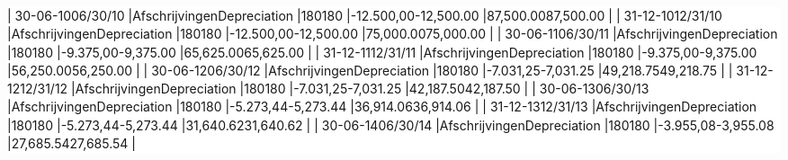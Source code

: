 | <span data-ttu-id="c8a2e-336">30-06-10</span><span class="sxs-lookup"><span data-stu-id="c8a2e-336">06/30/10</span></span> |<span data-ttu-id="c8a2e-337">Afschrijvingen</span><span class="sxs-lookup"><span data-stu-id="c8a2e-337">Depreciation</span></span> |<span data-ttu-id="c8a2e-338">180</span><span class="sxs-lookup"><span data-stu-id="c8a2e-338">180</span></span> |<span data-ttu-id="c8a2e-339">-12.500,00</span><span class="sxs-lookup"><span data-stu-id="c8a2e-339">-12,500.00</span></span> |<span data-ttu-id="c8a2e-340">87,500.00</span><span class="sxs-lookup"><span data-stu-id="c8a2e-340">87,500.00</span></span> |
| <span data-ttu-id="c8a2e-341">31-12-10</span><span class="sxs-lookup"><span data-stu-id="c8a2e-341">12/31/10</span></span> |<span data-ttu-id="c8a2e-342">Afschrijvingen</span><span class="sxs-lookup"><span data-stu-id="c8a2e-342">Depreciation</span></span> |<span data-ttu-id="c8a2e-343">180</span><span class="sxs-lookup"><span data-stu-id="c8a2e-343">180</span></span> |<span data-ttu-id="c8a2e-344">-12.500,00</span><span class="sxs-lookup"><span data-stu-id="c8a2e-344">-12,500.00</span></span> |<span data-ttu-id="c8a2e-345">75,000.00</span><span class="sxs-lookup"><span data-stu-id="c8a2e-345">75,000.00</span></span> |
| <span data-ttu-id="c8a2e-346">30-06-11</span><span class="sxs-lookup"><span data-stu-id="c8a2e-346">06/30/11</span></span> |<span data-ttu-id="c8a2e-347">Afschrijvingen</span><span class="sxs-lookup"><span data-stu-id="c8a2e-347">Depreciation</span></span> |<span data-ttu-id="c8a2e-348">180</span><span class="sxs-lookup"><span data-stu-id="c8a2e-348">180</span></span> |<span data-ttu-id="c8a2e-349">-9.375,00</span><span class="sxs-lookup"><span data-stu-id="c8a2e-349">-9,375.00</span></span> |<span data-ttu-id="c8a2e-350">65,625.00</span><span class="sxs-lookup"><span data-stu-id="c8a2e-350">65,625.00</span></span> |
| <span data-ttu-id="c8a2e-351">31-12-11</span><span class="sxs-lookup"><span data-stu-id="c8a2e-351">12/31/11</span></span> |<span data-ttu-id="c8a2e-352">Afschrijvingen</span><span class="sxs-lookup"><span data-stu-id="c8a2e-352">Depreciation</span></span> |<span data-ttu-id="c8a2e-353">180</span><span class="sxs-lookup"><span data-stu-id="c8a2e-353">180</span></span> |<span data-ttu-id="c8a2e-354">-9.375,00</span><span class="sxs-lookup"><span data-stu-id="c8a2e-354">-9,375.00</span></span> |<span data-ttu-id="c8a2e-355">56,250.00</span><span class="sxs-lookup"><span data-stu-id="c8a2e-355">56,250.00</span></span> |
| <span data-ttu-id="c8a2e-356">30-06-12</span><span class="sxs-lookup"><span data-stu-id="c8a2e-356">06/30/12</span></span> |<span data-ttu-id="c8a2e-357">Afschrijvingen</span><span class="sxs-lookup"><span data-stu-id="c8a2e-357">Depreciation</span></span> |<span data-ttu-id="c8a2e-358">180</span><span class="sxs-lookup"><span data-stu-id="c8a2e-358">180</span></span> |<span data-ttu-id="c8a2e-359">-7.031,25</span><span class="sxs-lookup"><span data-stu-id="c8a2e-359">-7,031.25</span></span> |<span data-ttu-id="c8a2e-360">49,218.75</span><span class="sxs-lookup"><span data-stu-id="c8a2e-360">49,218.75</span></span> |
| <span data-ttu-id="c8a2e-361">31-12-12</span><span class="sxs-lookup"><span data-stu-id="c8a2e-361">12/31/12</span></span> |<span data-ttu-id="c8a2e-362">Afschrijvingen</span><span class="sxs-lookup"><span data-stu-id="c8a2e-362">Depreciation</span></span> |<span data-ttu-id="c8a2e-363">180</span><span class="sxs-lookup"><span data-stu-id="c8a2e-363">180</span></span> |<span data-ttu-id="c8a2e-364">-7.031,25</span><span class="sxs-lookup"><span data-stu-id="c8a2e-364">-7,031.25</span></span> |<span data-ttu-id="c8a2e-365">42,187.50</span><span class="sxs-lookup"><span data-stu-id="c8a2e-365">42,187.50</span></span> |
| <span data-ttu-id="c8a2e-366">30-06-13</span><span class="sxs-lookup"><span data-stu-id="c8a2e-366">06/30/13</span></span> |<span data-ttu-id="c8a2e-367">Afschrijvingen</span><span class="sxs-lookup"><span data-stu-id="c8a2e-367">Depreciation</span></span> |<span data-ttu-id="c8a2e-368">180</span><span class="sxs-lookup"><span data-stu-id="c8a2e-368">180</span></span> |<span data-ttu-id="c8a2e-369">-5.273,44</span><span class="sxs-lookup"><span data-stu-id="c8a2e-369">-5,273.44</span></span> |<span data-ttu-id="c8a2e-370">36,914.06</span><span class="sxs-lookup"><span data-stu-id="c8a2e-370">36,914.06</span></span> |
| <span data-ttu-id="c8a2e-371">31-12-13</span><span class="sxs-lookup"><span data-stu-id="c8a2e-371">12/31/13</span></span> |<span data-ttu-id="c8a2e-372">Afschrijvingen</span><span class="sxs-lookup"><span data-stu-id="c8a2e-372">Depreciation</span></span> |<span data-ttu-id="c8a2e-373">180</span><span class="sxs-lookup"><span data-stu-id="c8a2e-373">180</span></span> |<span data-ttu-id="c8a2e-374">-5.273,44</span><span class="sxs-lookup"><span data-stu-id="c8a2e-374">-5,273.44</span></span> |<span data-ttu-id="c8a2e-375">31,640.62</span><span class="sxs-lookup"><span data-stu-id="c8a2e-375">31,640.62</span></span> |
| <span data-ttu-id="c8a2e-376">30-06-14</span><span class="sxs-lookup"><span data-stu-id="c8a2e-376">06/30/14</span></span> |<span data-ttu-id="c8a2e-377">Afschrijvingen</span><span class="sxs-lookup"><span data-stu-id="c8a2e-377">Depreciation</span></span> |<span data-ttu-id="c8a2e-378">180</span><span class="sxs-lookup"><span data-stu-id="c8a2e-378">180</span></span> |<span data-ttu-id="c8a2e-379">-3.955,08</span><span class="sxs-lookup"><span data-stu-id="c8a2e-379">-3,955.08</span></span> |<span data-ttu-id="c8a2e-380">27,685.54</span><span class="sxs-lookup"><span data-stu-id="c8a2e-380">27,685.54</span></span> |